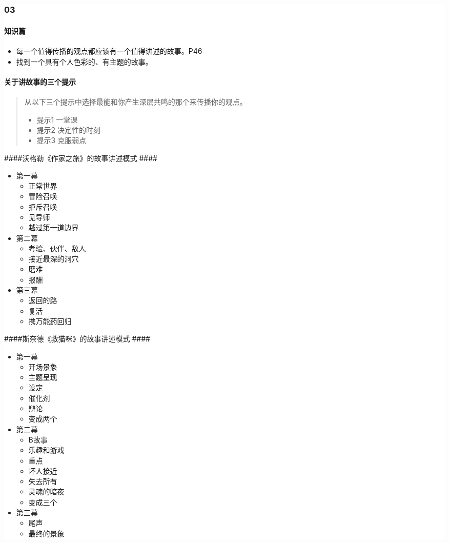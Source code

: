 ### 03 ###

#### 知识篇 ####

- 每一个值得传播的观点都应该有一个值得讲述的故事。P46
- 找到一个具有个人色彩的、有主题的故事。

#### 关于讲故事的三个提示 ####

> 从以下三个提示中选择最能和你产生深层共鸣的那个来传播你的观点。
> 
> - 提示1 一堂课
> - 提示2 决定性的时刻
> - 提示3 克服弱点

####沃格勒《作家之旅》的故事讲述模式 ####

- 第一幕
	- 正常世界
	- 冒险召唤
	- 拒斥召唤
	- 见导师
	- 越过第一道边界
- 第二幕
	- 考验、伙伴、敌人
	- 接近最深的洞穴
	- 磨难
	- 报酬
- 第三幕
	- 返回的路
	- 复活
	- 携万能药回归

####斯奈德《救猫咪》的故事讲述模式 ####

- 第一幕
	- 开场景象
	- 主题呈现
	- 设定
	- 催化剂
	- 辩论
	- 变成两个
- 第二幕
	- B故事
	- 乐趣和游戏
	- 重点
	- 坏人接近
	- 失去所有
	- 灵魂的暗夜
	- 变成三个
- 第三幕
	- 尾声
	- 最终的景象
